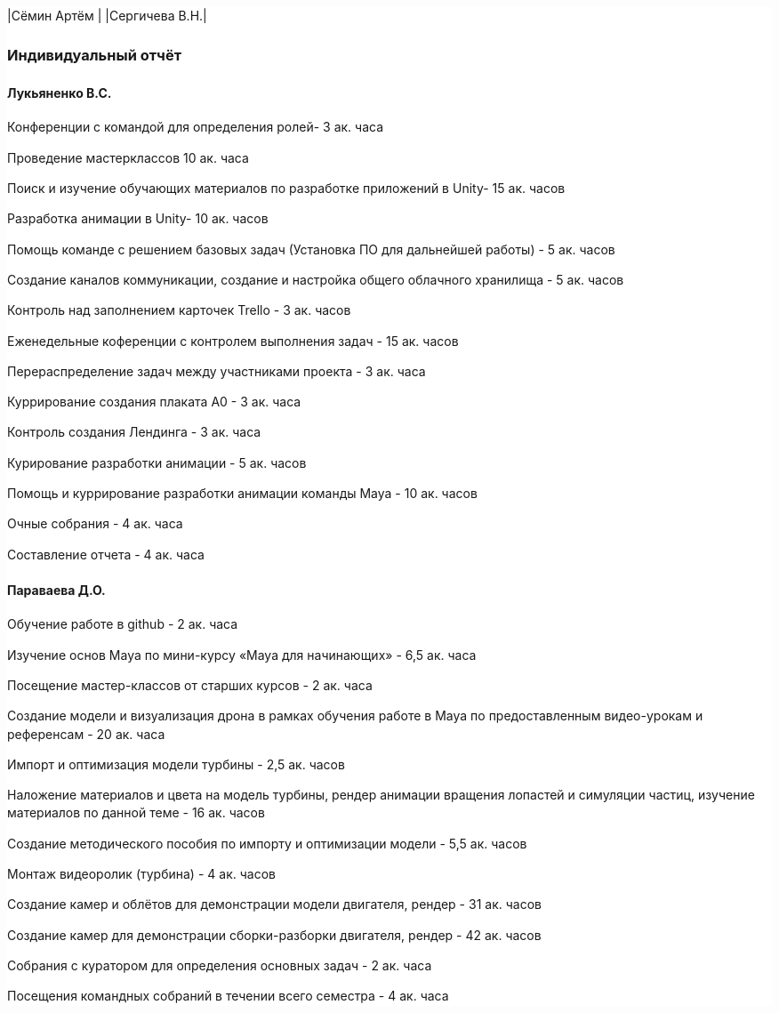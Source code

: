 |Сёмин Артём |
|Сергичева В.Н.|

### Индивидуальный отчёт
#### Лукьяненко В.С.
Конференции с командой для определения ролей- 3 ак. часа

Проведение мастерклассов 10 ак. часа

Поиск и изучение обучающих материалов по разработке приложений в Unity- 15 ак. часов

Разработка анимации в  Unity- 10 ак. часов

Помощь команде с решением базовых задач (Установка ПО для дальнейшей работы) - 5 ак. часов

Создание каналов коммуникации, создание и настройка общего облачного хранилища - 5 ак. часов

Контроль над заполнением карточек Trello - 3 ак. часов

Еженедельные коференции с контролем выполнения задач - 15 ак. часов

Перераспределение задач между участниками проекта - 3 ак. часа

Куррирование создания плаката А0 - 3 ак. часа

Контроль создания Лендинга - 3 ак. часа

Курирование разработки анимации - 5 ак. часов

Помощь и куррирование разработки анимации команды Maya - 10 ак. часов

Очные собрания - 4 ак. часа

Составление отчета - 4 ак. часа
#### Параваева Д.О.
Обучение работе в github - 2 ак. часа

Изучение основ Maya по мини-курсу «Maya для начинающих» - 6,5 ак. часа

Посещение мастер-классов от старших курсов - 2 ак. часа

Создание модели и визуализация дрона в рамках обучения работе в Maya по предоставленным видео-урокам и референсам - 20 ак. часа

Импорт и оптимизация модели турбины - 2,5 ак. часов

Наложение материалов и цвета на модель турбины, рендер анимации вращения лопастей и симуляции частиц, изучение материалов по данной теме - 16 ак. часов

Создание методического пособия по импорту и оптимизации модели - 5,5 ак. часов

Монтаж видеоролик (турбина) - 4 ак. часов

Создание камер и облётов для демонстрации модели двигателя, рендер - 31 ак. часов

Создание камер для демонстрации сборки-разборки двигателя, рендер - 42 ак. часов

Собрания с куратором для определения основных задач - 2 ак. часа

Посещения командных собраний в течении всего семестра - 4 ак. часа
